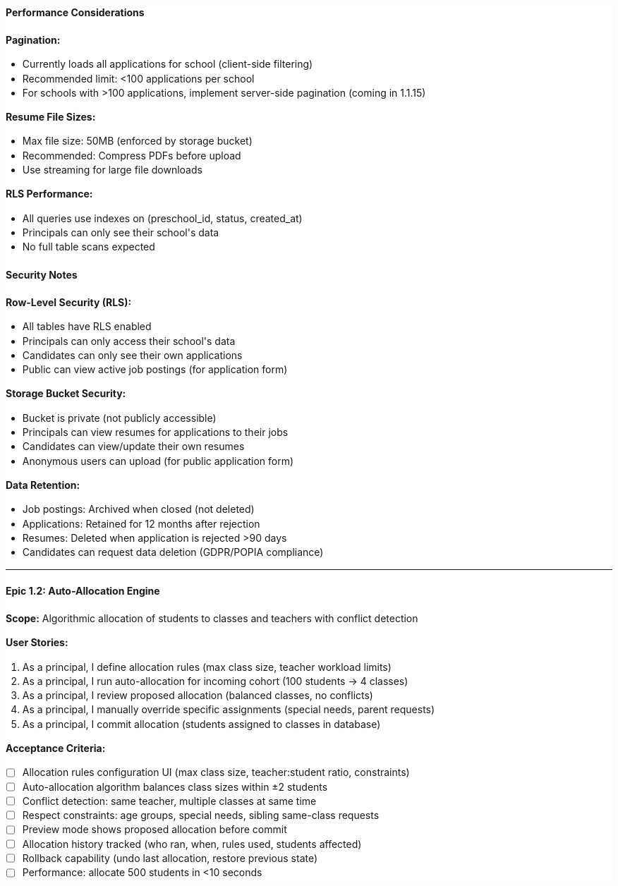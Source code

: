 #### Performance Considerations

**Pagination:**
- Currently loads all applications for school (client-side filtering)
- Recommended limit: <100 applications per school
- For schools with >100 applications, implement server-side pagination (coming in 1.1.15)

**Resume File Sizes:**
- Max file size: 50MB (enforced by storage bucket)
- Recommended: Compress PDFs before upload
- Use streaming for large file downloads

**RLS Performance:**
- All queries use indexes on (preschool_id, status, created_at)
- Principals can only see their school's data
- No full table scans expected

#### Security Notes

**Row-Level Security (RLS):**
- All tables have RLS enabled
- Principals can only access their school's data
- Candidates can only see their own applications
- Public can view active job postings (for application form)

**Storage Bucket Security:**
- Bucket is private (not publicly accessible)
- Principals can view resumes for applications to their jobs
- Candidates can view/update their own resumes
- Anonymous users can upload (for public application form)

**Data Retention:**
- Job postings: Archived when closed (not deleted)
- Applications: Retained for 12 months after rejection
- Resumes: Deleted when application is rejected >90 days
- Candidates can request data deletion (GDPR/POPIA compliance)

---

#### Epic 1.2: Auto-Allocation Engine
**Scope:** Algorithmic allocation of students to classes and teachers with conflict detection

**User Stories:**
1. As a principal, I define allocation rules (max class size, teacher workload limits)
2. As a principal, I run auto-allocation for incoming cohort (100 students → 4 classes)
3. As a principal, I review proposed allocation (balanced classes, no conflicts)
4. As a principal, I manually override specific assignments (special needs, parent requests)
5. As a principal, I commit allocation (students assigned to classes in database)

**Acceptance Criteria:**
- [ ] Allocation rules configuration UI (max class size, teacher:student ratio, constraints)
- [ ] Auto-allocation algorithm balances class sizes within ±2 students
- [ ] Conflict detection: same teacher, multiple classes at same time
- [ ] Respect constraints: age groups, special needs, sibling same-class requests
- [ ] Preview mode shows proposed allocation before commit
- [ ] Allocation history tracked (who ran, when, rules used, students affected)
- [ ] Rollback capability (undo last allocation, restore previous state)
- [ ] Performance: allocate 500 students in <10 seconds
